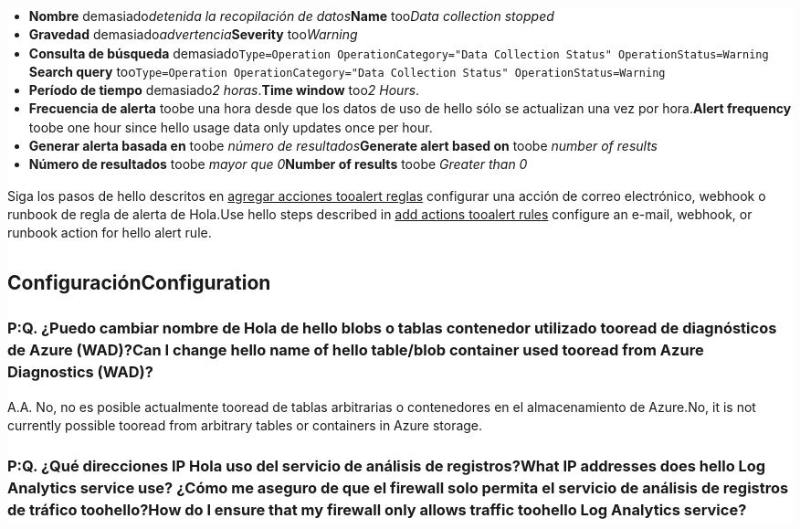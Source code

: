 - <span data-ttu-id="16922-160">**Nombre** demasiado*detenida la recopilación de datos*</span><span class="sxs-lookup"><span data-stu-id="16922-160">**Name** too*Data collection stopped*</span></span>
- <span data-ttu-id="16922-161">**Gravedad** demasiado*advertencia*</span><span class="sxs-lookup"><span data-stu-id="16922-161">**Severity** too*Warning*</span></span>
- <span data-ttu-id="16922-162">**Consulta de búsqueda** demasiado`Type=Operation OperationCategory="Data Collection Status" OperationStatus=Warning`</span><span class="sxs-lookup"><span data-stu-id="16922-162">**Search query** too`Type=Operation OperationCategory="Data Collection Status" OperationStatus=Warning`</span></span>
- <span data-ttu-id="16922-163">**Período de tiempo** demasiado*2 horas*.</span><span class="sxs-lookup"><span data-stu-id="16922-163">**Time window** too*2 Hours*.</span></span>
- <span data-ttu-id="16922-164">**Frecuencia de alerta** toobe una hora desde que los datos de uso de hello sólo se actualizan una vez por hora.</span><span class="sxs-lookup"><span data-stu-id="16922-164">**Alert frequency** toobe one hour since hello usage data only updates once per hour.</span></span>
- <span data-ttu-id="16922-165">**Generar alerta basada en** toobe *número de resultados*</span><span class="sxs-lookup"><span data-stu-id="16922-165">**Generate alert based on** toobe *number of results*</span></span>
- <span data-ttu-id="16922-166">**Número de resultados** toobe *mayor que 0*</span><span class="sxs-lookup"><span data-stu-id="16922-166">**Number of results** toobe *Greater than 0*</span></span>

<span data-ttu-id="16922-167">Siga los pasos de hello descritos en [agregar acciones tooalert reglas](log-analytics-alerts-actions.md) configurar una acción de correo electrónico, webhook o runbook de regla de alerta de Hola.</span><span class="sxs-lookup"><span data-stu-id="16922-167">Use hello steps described in [add actions tooalert rules](log-analytics-alerts-actions.md) configure an e-mail, webhook, or runbook action for hello alert rule.</span></span>


## <a name="configuration"></a><span data-ttu-id="16922-168">Configuración</span><span class="sxs-lookup"><span data-stu-id="16922-168">Configuration</span></span>
### <a name="q-can-i-change-hello-name-of-hello-tableblob-container-used-tooread-from-azure-diagnostics-wad"></a><span data-ttu-id="16922-169">P:</span><span class="sxs-lookup"><span data-stu-id="16922-169">Q.</span></span> <span data-ttu-id="16922-170">¿Puedo cambiar nombre de Hola de hello blobs o tablas contenedor utilizado tooread de diagnósticos de Azure (WAD)?</span><span class="sxs-lookup"><span data-stu-id="16922-170">Can I change hello name of hello table/blob container used tooread from Azure Diagnostics (WAD)?</span></span>

<span data-ttu-id="16922-171">A.</span><span class="sxs-lookup"><span data-stu-id="16922-171">A.</span></span> <span data-ttu-id="16922-172">No, no es posible actualmente tooread de tablas arbitrarias o contenedores en el almacenamiento de Azure.</span><span class="sxs-lookup"><span data-stu-id="16922-172">No, it is not currently possible tooread from arbitrary tables or containers in Azure storage.</span></span>

### <a name="q-what-ip-addresses-does-hello-log-analytics-service-use-how-do-i-ensure-that-my-firewall-only-allows-traffic-toohello-log-analytics-service"></a><span data-ttu-id="16922-173">P:</span><span class="sxs-lookup"><span data-stu-id="16922-173">Q.</span></span> <span data-ttu-id="16922-174">¿Qué direcciones IP Hola uso del servicio de análisis de registros?</span><span class="sxs-lookup"><span data-stu-id="16922-174">What IP addresses does hello Log Analytics service use?</span></span> <span data-ttu-id="16922-175">¿Cómo me aseguro de que el firewall solo permita el servicio de análisis de registros de tráfico toohello?</span><span class="sxs-lookup"><span data-stu-id="16922-175">How do I ensure that my firewall only allows traffic toohello Log Analytics service?</span></span>
